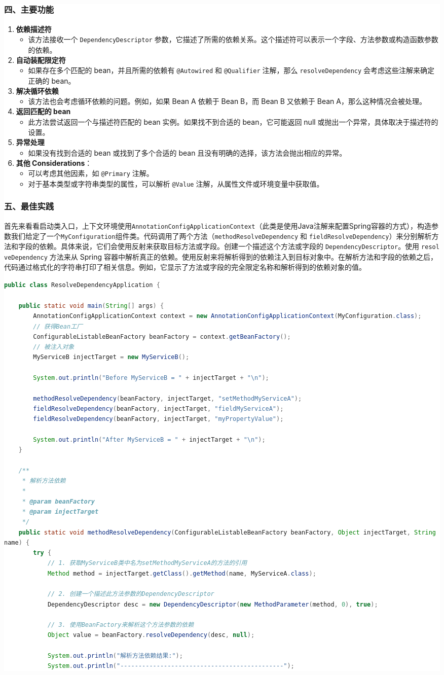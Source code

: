 ### 四、主要功能

1. **依赖描述符**
   + 该方法接收一个 `DependencyDescriptor` 参数，它描述了所需的依赖关系。这个描述符可以表示一个字段、方法参数或构造函数参数的依赖。
2. **自动装配限定符**
   + 如果存在多个匹配的 bean，并且所需的依赖有 `@Autowired` 和 `@Qualifier` 注解，那么 `resolveDependency` 会考虑这些注解来确定正确的 bean。
3. **解决循环依赖**
   + 该方法也会考虑循环依赖的问题。例如，如果 Bean A 依赖于 Bean B，而 Bean B 又依赖于 Bean A，那么这种情况会被处理。
4. **返回匹配的 bean**
   + 此方法尝试返回一个与描述符匹配的 bean 实例。如果找不到合适的 bean，它可能返回 null 或抛出一个异常，具体取决于描述符的设置。
5. **异常处理**
   + 如果没有找到合适的 bean 或找到了多个合适的 bean 且没有明确的选择，该方法会抛出相应的异常。
6. **其他 Considerations**：
   - 可以考虑其他因素，如 `@Primary` 注解。
   - 对于基本类型或字符串类型的属性，可以解析 `@Value` 注解，从属性文件或环境变量中获取值。

### 五、最佳实践

首先来看看启动类入口，上下文环境使用`AnnotationConfigApplicationContext`（此类是使用Java注解来配置Spring容器的方式），构造参数我们给定了一个`MyConfiguration`组件类。代码调用了两个方法（`methodResolveDependency` 和 `fieldResolveDependency`）来分别解析方法和字段的依赖。具体来说，它们会使用反射来获取目标方法或字段。创建一个描述这个方法或字段的 `DependencyDescriptor`。使用 `resolveDependency` 方法来从 Spring 容器中解析真正的依赖。使用反射来将解析得到的依赖注入到目标对象中。在解析方法和字段的依赖之后，代码通过格式化的字符串打印了相关信息。例如，它显示了方法或字段的完全限定名称和解析得到的依赖对象的值。

```java
public class ResolveDependencyApplication {

    public static void main(String[] args) {
        AnnotationConfigApplicationContext context = new AnnotationConfigApplicationContext(MyConfiguration.class);
        // 获得Bean工厂
        ConfigurableListableBeanFactory beanFactory = context.getBeanFactory();
        // 被注入对象
        MyServiceB injectTarget = new MyServiceB();

        System.out.println("Before MyServiceB = " + injectTarget + "\n");

        methodResolveDependency(beanFactory, injectTarget, "setMethodMyServiceA");
        fieldResolveDependency(beanFactory, injectTarget, "fieldMyServiceA");
        fieldResolveDependency(beanFactory, injectTarget, "myPropertyValue");

        System.out.println("After MyServiceB = " + injectTarget + "\n");
    }

    /**
     * 解析方法依赖
     *
     * @param beanFactory
     * @param injectTarget
     */
    public static void methodResolveDependency(ConfigurableListableBeanFactory beanFactory, Object injectTarget, String name) {
        try {
            // 1. 获取MyServiceB类中名为setMethodMyServiceA的方法的引用
            Method method = injectTarget.getClass().getMethod(name, MyServiceA.class);

            // 2. 创建一个描述此方法参数的DependencyDescriptor
            DependencyDescriptor desc = new DependencyDescriptor(new MethodParameter(method, 0), true);

            // 3. 使用BeanFactory来解析这个方法参数的依赖
            Object value = beanFactory.resolveDependency(desc, null);

            System.out.println("解析方法依赖结果:");
            System.out.println("---------------------------------------------");
```